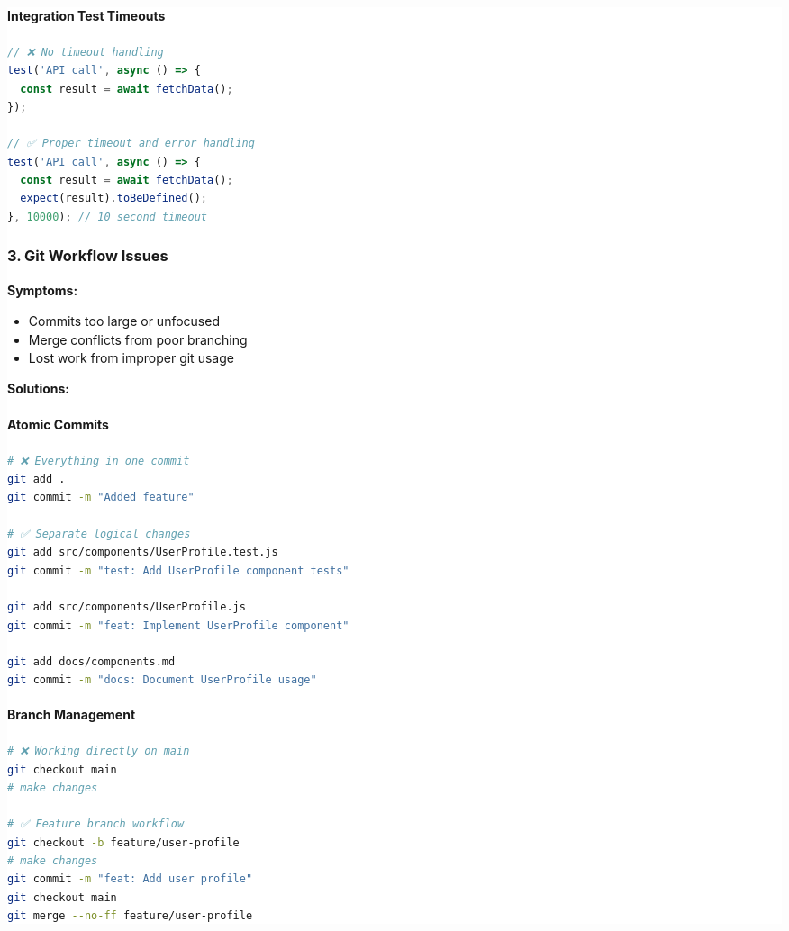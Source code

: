 #### Integration Test Timeouts
```javascript
// ❌ No timeout handling
test('API call', async () => {
  const result = await fetchData();
});

// ✅ Proper timeout and error handling
test('API call', async () => {
  const result = await fetchData();
  expect(result).toBeDefined();
}, 10000); // 10 second timeout
```

### 3. Git Workflow Issues

**Symptoms:**
- Commits too large or unfocused
- Merge conflicts from poor branching
- Lost work from improper git usage

**Solutions:**

#### Atomic Commits
```bash
# ❌ Everything in one commit
git add .
git commit -m "Added feature"

# ✅ Separate logical changes
git add src/components/UserProfile.test.js
git commit -m "test: Add UserProfile component tests"

git add src/components/UserProfile.js
git commit -m "feat: Implement UserProfile component"

git add docs/components.md
git commit -m "docs: Document UserProfile usage"
```

#### Branch Management
```bash
# ❌ Working directly on main
git checkout main
# make changes

# ✅ Feature branch workflow
git checkout -b feature/user-profile
# make changes
git commit -m "feat: Add user profile"
git checkout main
git merge --no-ff feature/user-profile
```
